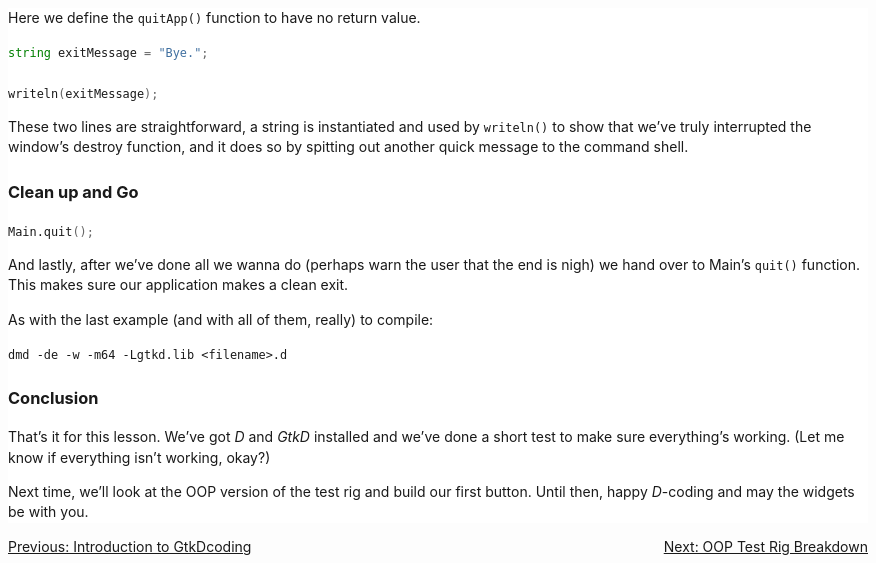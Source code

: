 Here we define the `quitApp()` function to have no return value.

```d
string exitMessage = "Bye.";

writeln(exitMessage);
```

These two lines are straightforward, a string is instantiated and used by `writeln()` to show that we’ve truly interrupted the window’s destroy function, and it does so by spitting out another quick message to the command shell.

### Clean up and Go

```d
Main.quit();
```

And lastly, after we’ve done all we wanna do (perhaps warn the user that the end is nigh) we hand over to Main’s `quit()` function. This makes sure our application makes a clean exit.

As with the last example (and with all of them, really) to compile:

```
dmd -de -w -m64 -Lgtkd.lib <filename>.d
```

### Conclusion

That’s it for this lesson. We’ve got *D* and *GtkD* installed and we’ve done a short test to make sure everything’s working. (Let me know if everything isn’t working, okay?)

Next time, we’ll look at the OOP version of the test rig and build our first button. Until then, happy *D*-coding and may the widgets be with you.

<div class="blog-nav">
	<div style="float: left;">
		<a href="/2019/01/11/0000-introduction-to-gtkDcoding.html">Previous: Introduction to GtkDcoding</a>
	</div>
	<div style="float: right;">
		<a href="/2019/01/18/0002-oop-test-rig.html">Next: OOP Test Rig Breakdown</a>
	</div>
</div>